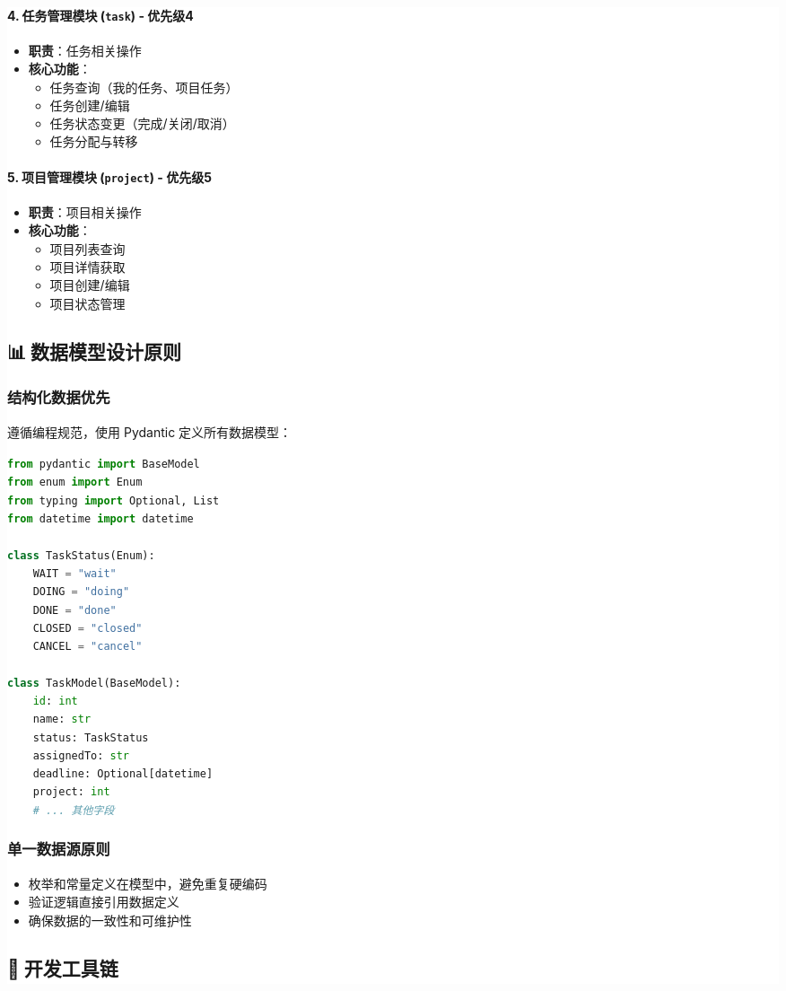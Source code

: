 #### 4. 任务管理模块 (`task`) - 优先级4
- **职责**：任务相关操作
- **核心功能**：
  - 任务查询（我的任务、项目任务）
  - 任务创建/编辑
  - 任务状态变更（完成/关闭/取消）
  - 任务分配与转移

#### 5. 项目管理模块 (`project`) - 优先级5
- **职责**：项目相关操作
- **核心功能**：
  - 项目列表查询
  - 项目详情获取
  - 项目创建/编辑
  - 项目状态管理

## 📊 数据模型设计原则

### 结构化数据优先
遵循编程规范，使用 Pydantic 定义所有数据模型：

```python
from pydantic import BaseModel
from enum import Enum
from typing import Optional, List
from datetime import datetime

class TaskStatus(Enum):
    WAIT = "wait"
    DOING = "doing" 
    DONE = "done"
    CLOSED = "closed"
    CANCEL = "cancel"

class TaskModel(BaseModel):
    id: int
    name: str
    status: TaskStatus
    assignedTo: str
    deadline: Optional[datetime]
    project: int
    # ... 其他字段
```

### 单一数据源原则
- 枚举和常量定义在模型中，避免重复硬编码
- 验证逻辑直接引用数据定义
- 确保数据的一致性和可维护性

## 🔧 开发工具链
